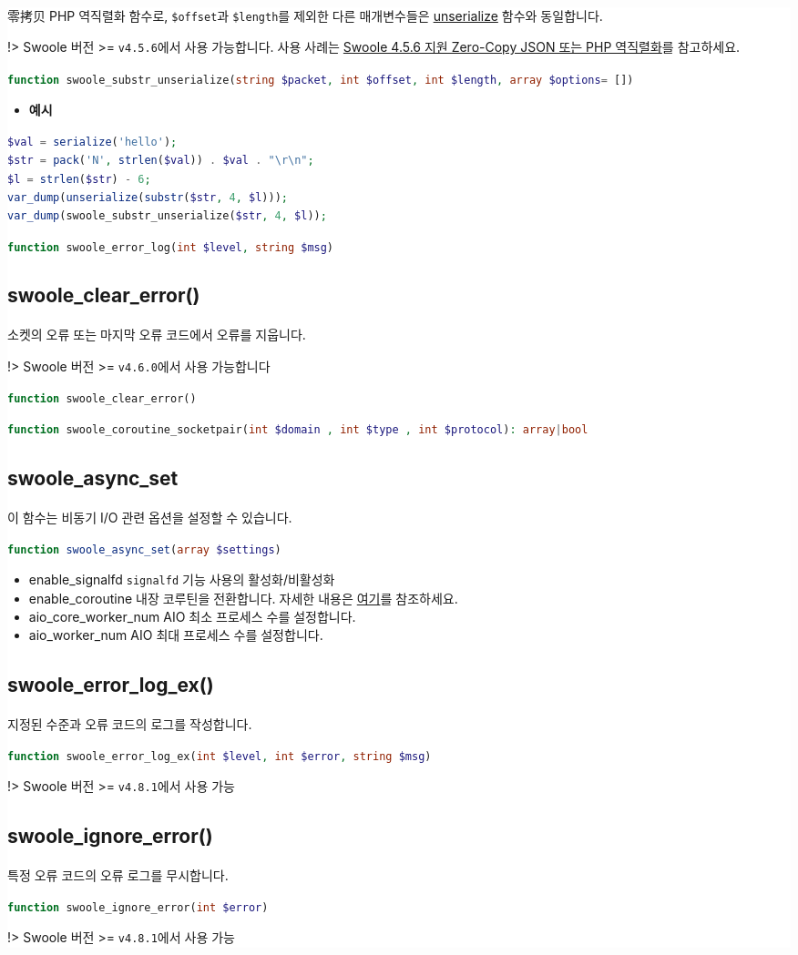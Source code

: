 零拷贝 PHP 역직렬화 함수로, `$offset`과 `$length`를 제외한 다른 매개변수들은 [unserialize](https://www.php.net/manual/en/function.unserialize.php) 함수와 동일합니다.

!> Swoole 버전 >= `v4.5.6`에서 사용 가능합니다. 사용 사례는 [Swoole 4.5.6 지원 Zero-Copy JSON 또는 PHP 역직렬화](https://wenda.swoole.com/detail/107587)를 참고하세요.

```php
function swoole_substr_unserialize(string $packet, int $offset, int $length, array $options= [])
```

  * **예시**

```php
$val = serialize('hello');
$str = pack('N', strlen($val)) . $val . "\r\n";
$l = strlen($str) - 6;
var_dump(unserialize(substr($str, 4, $l)));
var_dump(swoole_substr_unserialize($str, 4, $l));
```
```php
function swoole_error_log(int $level, string $msg)
```
## swoole_clear_error()

소켓의 오류 또는 마지막 오류 코드에서 오류를 지웁니다.

!> Swoole 버전 >= `v4.6.0`에서 사용 가능합니다

```php
function swoole_clear_error()
```
```php
function swoole_coroutine_socketpair(int $domain , int $type , int $protocol): array|bool
```
## swoole_async_set

이 함수는 비동기 I/O 관련 옵션을 설정할 수 있습니다.

```php
function swoole_async_set(array $settings)
```

- enable_signalfd `signalfd` 기능 사용의 활성화/비활성화
- enable_coroutine 내장 코루틴을 전환합니다. 자세한 내용은 [여기](/server/setting?id=enable_coroutine)를 참조하세요.
- aio_core_worker_num AIO 최소 프로세스 수를 설정합니다.
- aio_worker_num AIO 최대 프로세스 수를 설정합니다.
## swoole_error_log_ex()

지정된 수준과 오류 코드의 로그를 작성합니다.

```php
function swoole_error_log_ex(int $level, int $error, string $msg)
```

!> Swoole 버전 >= `v4.8.1`에서 사용 가능
## swoole_ignore_error()

특정 오류 코드의 오류 로그를 무시합니다.

```php
function swoole_ignore_error(int $error)
```

!> Swoole 버전 >= `v4.8.1`에서 사용 가능

